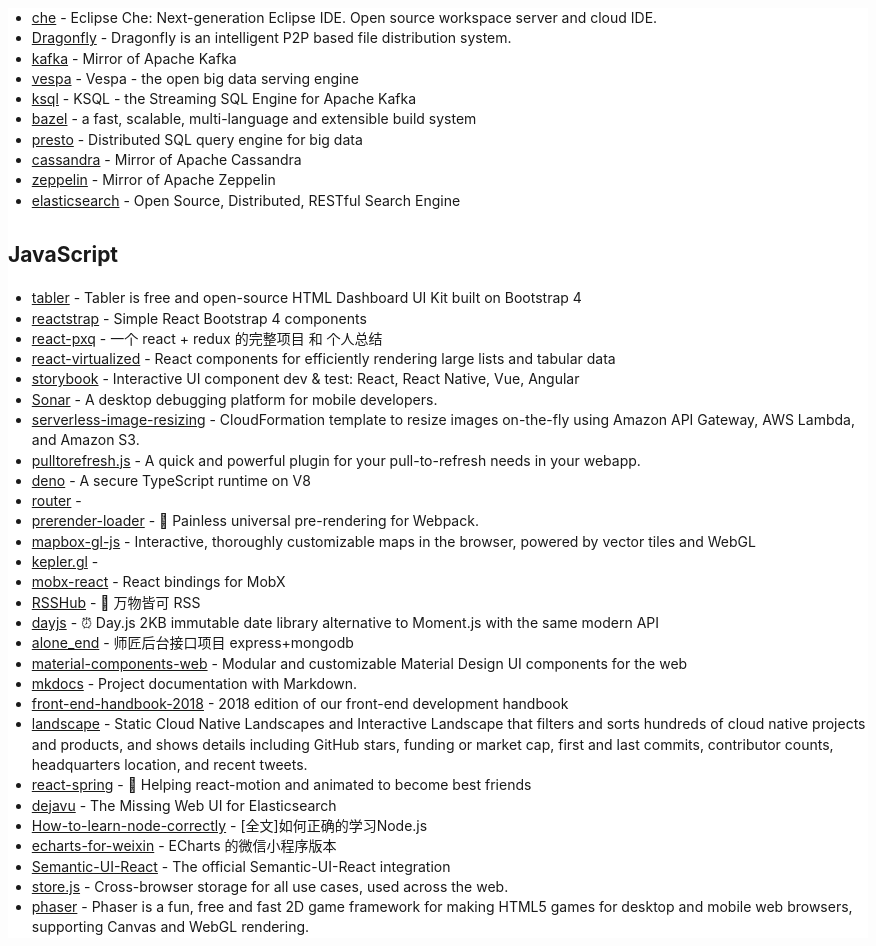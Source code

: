 - [che](https://github.com/eclipse/che) - Eclipse Che: Next-generation Eclipse IDE.  Open source workspace server and cloud IDE.
- [Dragonfly](https://github.com/alibaba/Dragonfly) - Dragonfly is an intelligent P2P based file distribution system.
- [kafka](https://github.com/apache/kafka) - Mirror of Apache Kafka
- [vespa](https://github.com/vespa-engine/vespa) - Vespa - the open big data serving engine
- [ksql](https://github.com/confluentinc/ksql) - KSQL - the Streaming SQL Engine for Apache Kafka
- [bazel](https://github.com/bazelbuild/bazel) - a fast, scalable, multi-language and extensible build system
- [presto](https://github.com/prestodb/presto) - Distributed SQL query engine for big data
- [cassandra](https://github.com/apache/cassandra) - Mirror of Apache Cassandra
- [zeppelin](https://github.com/apache/zeppelin) - Mirror of Apache Zeppelin
- [elasticsearch](https://github.com/elastic/elasticsearch) - Open Source, Distributed, RESTful Search Engine

## JavaScript 

- [tabler](https://github.com/tabler/tabler) - Tabler is free and open-source HTML Dashboard UI Kit built on Bootstrap 4
- [reactstrap](https://github.com/reactstrap/reactstrap) - Simple React Bootstrap 4 components
- [react-pxq](https://github.com/bailicangdu/react-pxq) - 一个 react + redux 的完整项目 和 个人总结
- [react-virtualized](https://github.com/bvaughn/react-virtualized) - React components for efficiently rendering large lists and tabular data
- [storybook](https://github.com/storybooks/storybook) - Interactive UI component dev & test: React, React Native, Vue, Angular
- [Sonar](https://github.com/facebook/Sonar) - A desktop debugging platform for mobile developers.
- [serverless-image-resizing](https://github.com/awslabs/serverless-image-resizing) - CloudFormation template to resize images on-the-fly using Amazon API Gateway, AWS Lambda, and Amazon S3.
- [pulltorefresh.js](https://github.com/BoxFactura/pulltorefresh.js) - A quick and powerful plugin for your pull-to-refresh needs in your webapp.
- [deno](https://github.com/ry/deno) - A secure TypeScript runtime on V8
- [router](https://github.com/reach/router) - 
- [prerender-loader](https://github.com/GoogleChromeLabs/prerender-loader) - 📰 Painless universal pre-rendering for Webpack.
- [mapbox-gl-js](https://github.com/mapbox/mapbox-gl-js) - Interactive, thoroughly customizable maps in the browser, powered by vector tiles and WebGL
- [kepler.gl](https://github.com/uber/kepler.gl) - 
- [mobx-react](https://github.com/mobxjs/mobx-react) - React bindings for MobX
- [RSSHub](https://github.com/DIYgod/RSSHub) - 🍰 万物皆可 RSS
- [dayjs](https://github.com/iamkun/dayjs) - ⏰ Day.js 2KB immutable date library alternative to Moment.js with the same modern API
- [alone_end](https://github.com/PmcFizz/alone_end) - 师匠后台接口项目 express+mongodb
- [material-components-web](https://github.com/material-components/material-components-web) - Modular and customizable Material Design UI components for the web
- [mkdocs](https://github.com/mkdocs/mkdocs) - Project documentation with Markdown.
- [front-end-handbook-2018](https://github.com/FrontendMasters/front-end-handbook-2018) - 2018 edition of our front-end development handbook
- [landscape](https://github.com/cncf/landscape) - Static Cloud Native Landscapes and Interactive Landscape that filters and sorts hundreds of cloud native projects and products, and shows details including GitHub stars, funding or market cap, first and last commits, contributor counts, headquarters location, and recent tweets.
- [react-spring](https://github.com/drcmda/react-spring) - 🙌 Helping react-motion and animated to become best friends
- [dejavu](https://github.com/appbaseio/dejavu) - The Missing Web UI for Elasticsearch
- [How-to-learn-node-correctly](https://github.com/i5ting/How-to-learn-node-correctly) - [全文]如何正确的学习Node.js
- [echarts-for-weixin](https://github.com/ecomfe/echarts-for-weixin) - ECharts 的微信小程序版本
- [Semantic-UI-React](https://github.com/Semantic-Org/Semantic-UI-React) - The official Semantic-UI-React integration
- [store.js](https://github.com/marcuswestin/store.js) - Cross-browser storage for all use cases, used across the web.
- [phaser](https://github.com/photonstorm/phaser) - Phaser is a fun, free and fast 2D game framework for making HTML5 games for desktop and mobile web browsers, supporting Canvas and WebGL rendering.